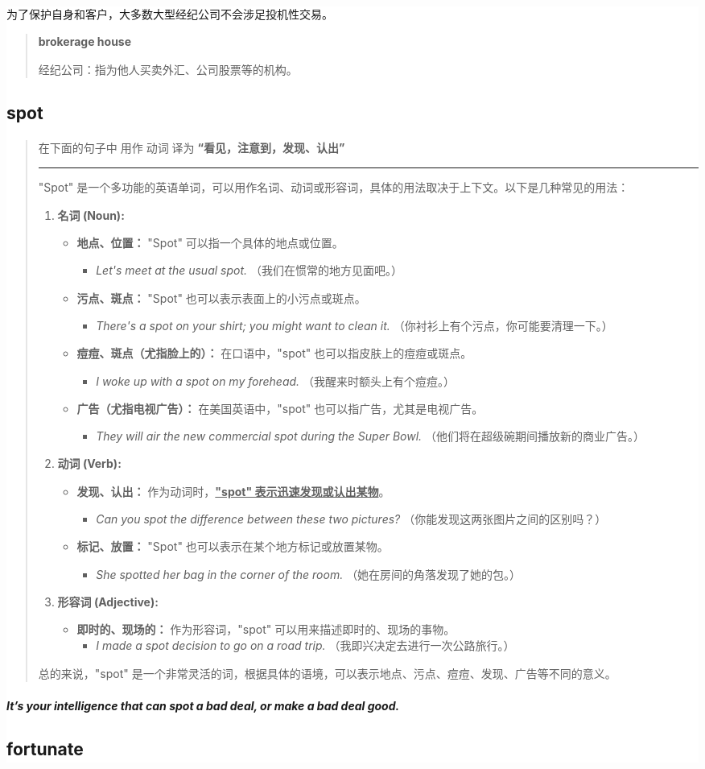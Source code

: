 为了保护自身和客户，大多数大型经纪公司不会涉足投机性交易。

> **brokerage house** 
>
> 经纪公司：指为他人买卖外汇、公司股票等的机构。

## spot

> 在下面的句子中  用作 动词  译为 **“看见，注意到，发现、认出”**
>
> ---
>
> "Spot" 是一个多功能的英语单词，可以用作名词、动词或形容词，具体的用法取决于上下文。以下是几种常见的用法：
>
> 1. **名词 (Noun):**
>    - **地点、位置：** "Spot" 可以指一个具体的地点或位置。
>      - *Let's meet at the usual spot.*
>        （我们在惯常的地方见面吧。）
>
>    - **污点、斑点：** "Spot" 也可以表示表面上的小污点或斑点。
>      - *There's a spot on your shirt; you might want to clean it.*
>        （你衬衫上有个污点，你可能要清理一下。）
>
>    - **痘痘、斑点（尤指脸上的）：** 在口语中，"spot" 也可以指皮肤上的痘痘或斑点。
>      - *I woke up with a spot on my forehead.*
>        （我醒来时额头上有个痘痘。）
>
>    - **广告（尤指电视广告）：** 在美国英语中，"spot" 也可以指广告，尤其是电视广告。
>      - *They will air the new commercial spot during the Super Bowl.*
>        （他们将在超级碗期间播放新的商业广告。）
>
> 2. **动词 (Verb):**
>    - **发现、认出：** 作为动词时，<u>**"spot" 表示迅速发现或认出某物**</u>。
>      - *Can you spot the difference between these two pictures?*
>        （你能发现这两张图片之间的区别吗？）
>
>    - **标记、放置：** "Spot" 也可以表示在某个地方标记或放置某物。
>      - *She spotted her bag in the corner of the room.*
>        （她在房间的角落发现了她的包。）
>
> 3. **形容词 (Adjective):**
>    - **即时的、现场的：** 作为形容词，"spot" 可以用来描述即时的、现场的事物。
>      - *I made a spot decision to go on a road trip.*
>        （我即兴决定去进行一次公路旅行。）
>
> 总的来说，"spot" 是一个非常灵活的词，根据具体的语境，可以表示地点、污点、痘痘、发现、广告等不同的意义。

##### It’s your intelligence that can **spot** a bad deal, or make a bad deal good.

## fortunate
